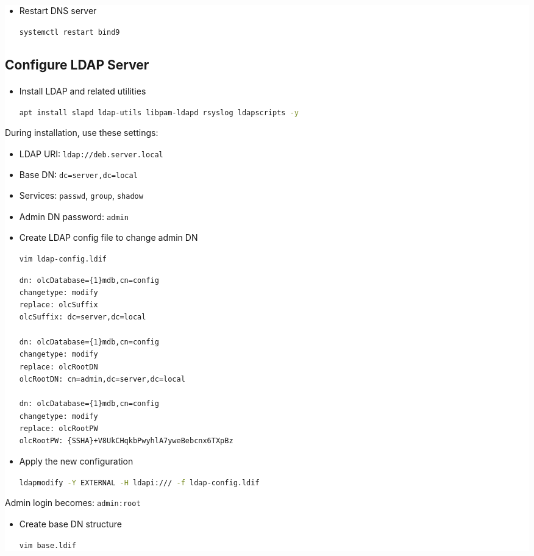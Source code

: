 * Restart DNS server

  ```bash
  systemctl restart bind9
  ```



## Configure LDAP Server

* Install LDAP and related utilities

  ```bash
  apt install slapd ldap-utils libpam-ldapd rsyslog ldapscripts -y
  ```

During installation, use these settings:

* LDAP URI: `ldap://deb.server.local`

* Base DN: `dc=server,dc=local`

* Services: `passwd`, `group`, `shadow`

* Admin DN password: `admin`

* Create LDAP config file to change admin DN

  ```bash
  vim ldap-config.ldif
  ```

  ```ldif
  dn: olcDatabase={1}mdb,cn=config
  changetype: modify
  replace: olcSuffix
  olcSuffix: dc=server,dc=local

  dn: olcDatabase={1}mdb,cn=config
  changetype: modify
  replace: olcRootDN
  olcRootDN: cn=admin,dc=server,dc=local

  dn: olcDatabase={1}mdb,cn=config
  changetype: modify
  replace: olcRootPW
  olcRootPW: {SSHA}+V8UkCHqkbPwyhlA7yweBebcnx6TXpBz
  ```

* Apply the new configuration

  ```bash
  ldapmodify -Y EXTERNAL -H ldapi:/// -f ldap-config.ldif
  ```

Admin login becomes: `admin:root`

* Create base DN structure

  ```bash
  vim base.ldif
  ```
